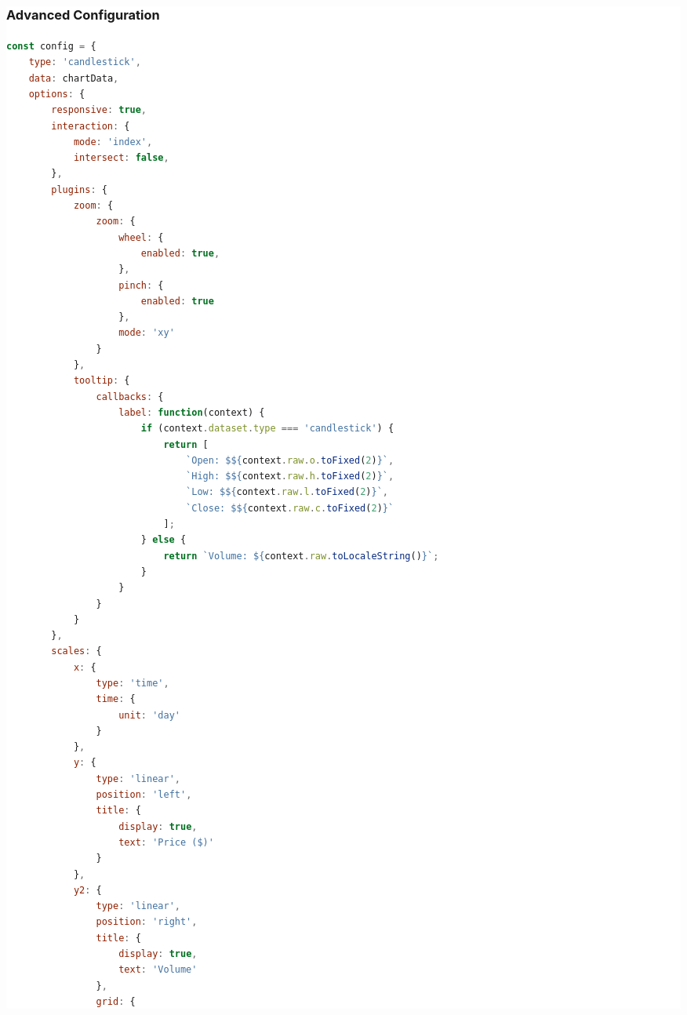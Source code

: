 ### Advanced Configuration
```javascript
const config = {
    type: 'candlestick',
    data: chartData,
    options: {
        responsive: true,
        interaction: {
            mode: 'index',
            intersect: false,
        },
        plugins: {
            zoom: {
                zoom: {
                    wheel: {
                        enabled: true,
                    },
                    pinch: {
                        enabled: true
                    },
                    mode: 'xy'
                }
            },
            tooltip: {
                callbacks: {
                    label: function(context) {
                        if (context.dataset.type === 'candlestick') {
                            return [
                                `Open: $${context.raw.o.toFixed(2)}`,
                                `High: $${context.raw.h.toFixed(2)}`,
                                `Low: $${context.raw.l.toFixed(2)}`,
                                `Close: $${context.raw.c.toFixed(2)}`
                            ];
                        } else {
                            return `Volume: ${context.raw.toLocaleString()}`;
                        }
                    }
                }
            }
        },
        scales: {
            x: {
                type: 'time',
                time: {
                    unit: 'day'
                }
            },
            y: {
                type: 'linear',
                position: 'left',
                title: {
                    display: true,
                    text: 'Price ($)'
                }
            },
            y2: {
                type: 'linear',
                position: 'right',
                title: {
                    display: true,
                    text: 'Volume'
                },
                grid: {
```